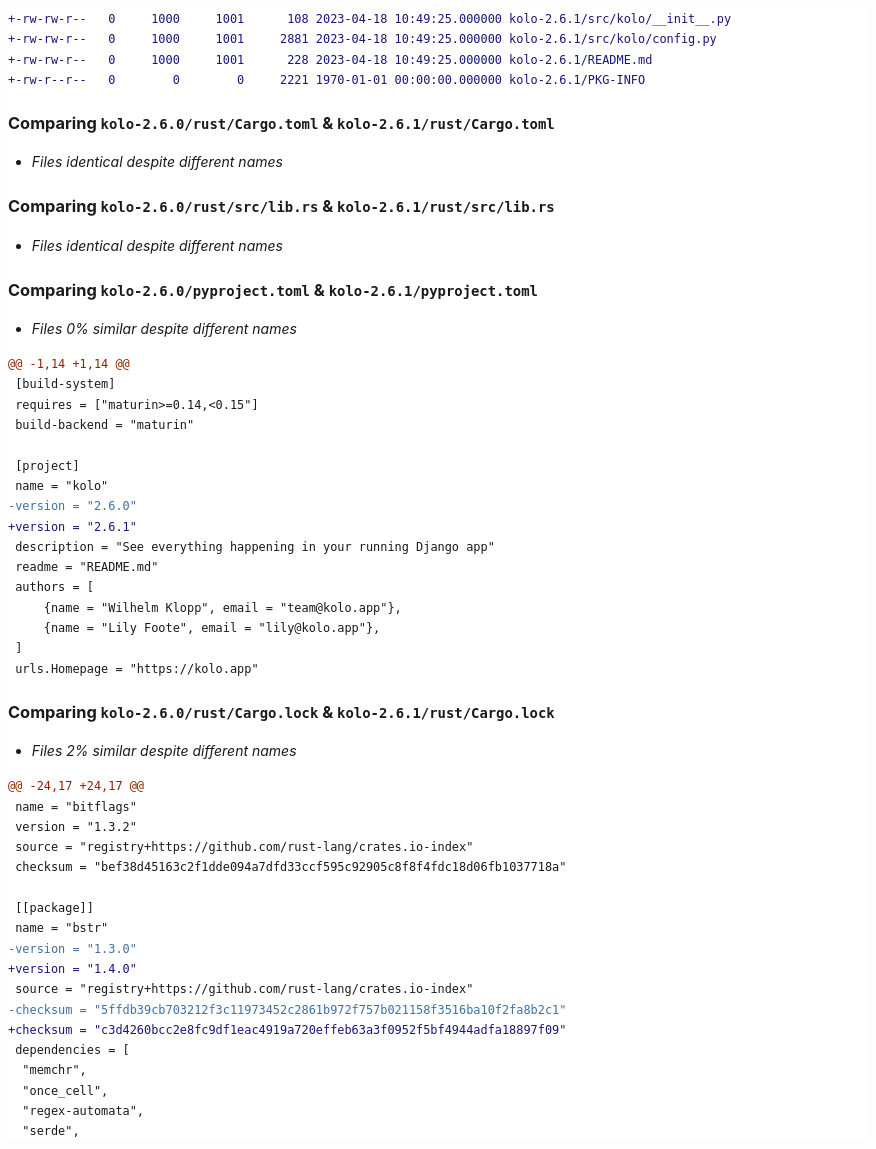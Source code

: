 ```diff
+-rw-rw-r--   0     1000     1001      108 2023-04-18 10:49:25.000000 kolo-2.6.1/src/kolo/__init__.py
+-rw-rw-r--   0     1000     1001     2881 2023-04-18 10:49:25.000000 kolo-2.6.1/src/kolo/config.py
+-rw-rw-r--   0     1000     1001      228 2023-04-18 10:49:25.000000 kolo-2.6.1/README.md
+-rw-r--r--   0        0        0     2221 1970-01-01 00:00:00.000000 kolo-2.6.1/PKG-INFO
```

### Comparing `kolo-2.6.0/rust/Cargo.toml` & `kolo-2.6.1/rust/Cargo.toml`

 * *Files identical despite different names*

### Comparing `kolo-2.6.0/rust/src/lib.rs` & `kolo-2.6.1/rust/src/lib.rs`

 * *Files identical despite different names*

### Comparing `kolo-2.6.0/pyproject.toml` & `kolo-2.6.1/pyproject.toml`

 * *Files 0% similar despite different names*

```diff
@@ -1,14 +1,14 @@
 [build-system]
 requires = ["maturin>=0.14,<0.15"]
 build-backend = "maturin"
 
 [project]
 name = "kolo"
-version = "2.6.0"
+version = "2.6.1"
 description = "See everything happening in your running Django app"
 readme = "README.md"
 authors = [
     {name = "Wilhelm Klopp", email = "team@kolo.app"},
     {name = "Lily Foote", email = "lily@kolo.app"},
 ]
 urls.Homepage = "https://kolo.app"
```

### Comparing `kolo-2.6.0/rust/Cargo.lock` & `kolo-2.6.1/rust/Cargo.lock`

 * *Files 2% similar despite different names*

```diff
@@ -24,17 +24,17 @@
 name = "bitflags"
 version = "1.3.2"
 source = "registry+https://github.com/rust-lang/crates.io-index"
 checksum = "bef38d45163c2f1dde094a7dfd33ccf595c92905c8f8f4fdc18d06fb1037718a"
 
 [[package]]
 name = "bstr"
-version = "1.3.0"
+version = "1.4.0"
 source = "registry+https://github.com/rust-lang/crates.io-index"
-checksum = "5ffdb39cb703212f3c11973452c2861b972f757b021158f3516ba10f2fa8b2c1"
+checksum = "c3d4260bcc2e8fc9df1eac4919a720effeb63a3f0952f5bf4944adfa18897f09"
 dependencies = [
  "memchr",
  "once_cell",
  "regex-automata",
  "serde",
```